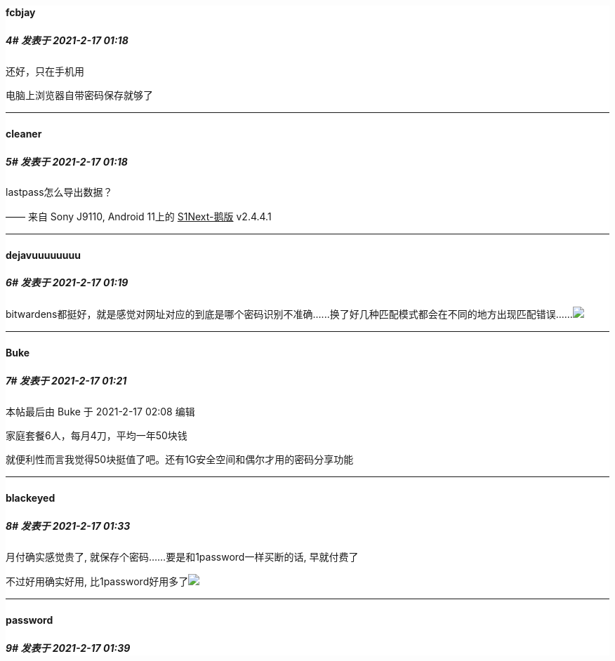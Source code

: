 ####  fcbjay  
##### 4#       发表于 2021-2-17 01:18


还好，只在手机用

电脑上浏览器自带密码保存就够了


-----

####  cleaner  
##### 5#       发表于 2021-2-17 01:18


lastpass怎么导出数据？

—— 来自 Sony J9110, Android 11上的 [S1Next-鹅版](https://github.com/ykrank/S1-Next/releases) v2.4.4.1


-----

####  dejavuuuuuuuu  
##### 6#       发表于 2021-2-17 01:19


bitwardens都挺好，就是感觉对网址对应的到底是哪个密码识别不准确......换了好几种匹配模式都会在不同的地方出现匹配错误......<img src="https://static.saraba1st.com/image/smiley/face2017/003.png" referrerpolicy="no-referrer">


-----

####  Buke  
##### 7#       发表于 2021-2-17 01:21


 本帖最后由 Buke 于 2021-2-17 02:08 编辑 

家庭套餐6人，每月4刀，平均一年50块钱

就便利性而言我觉得50块挺值了吧。还有1G安全空间和偶尔才用的密码分享功能


-----

####  blackeyed  
##### 8#       发表于 2021-2-17 01:33


月付确实感觉贵了, 就保存个密码……要是和1password一样买断的话, 早就付费了


不过好用确实好用, 比1password好用多了<img src="https://static.saraba1st.com/image/smiley/face2017/001.png" referrerpolicy="no-referrer">


-----

####  password  
##### 9#       发表于 2021-2-17 01:39
